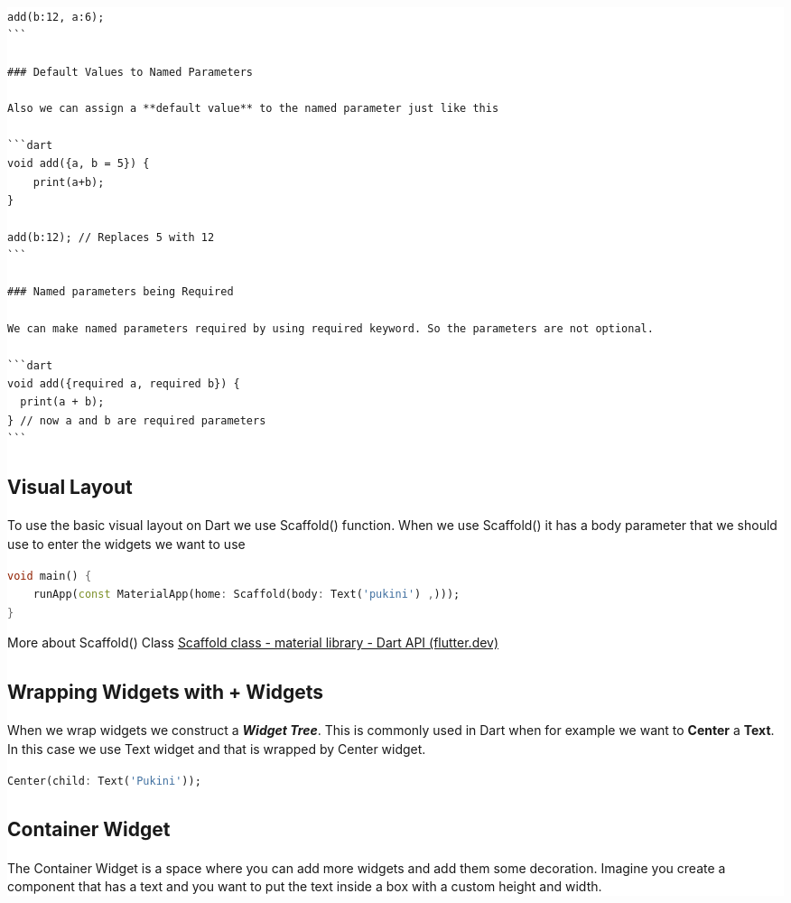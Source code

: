     add(b:12, a:6);
    ```
    
    ### Default Values to Named Parameters
    
    Also we can assign a **default value** to the named parameter just like this
    
    ```dart
    void add({a, b = 5}) {
    	print(a+b);
    }
    
    add(b:12); // Replaces 5 with 12
    ```
    
    ### Named parameters being Required
    
    We can make named parameters required by using required keyword. So the parameters are not optional.
    
    ```dart
    void add({required a, required b}) {
      print(a + b); 
    } // now a and b are required parameters
    ```
    

## Visual Layout

To use the basic visual layout on Dart we use Scaffold() function. When we use Scaffold() it has a body parameter that we should use to enter the widgets we want to use

```dart
void main() {
	runApp(const MaterialApp(home: Scaffold(body: Text('pukini') ,)));
}
```

More about Scaffold() Class [Scaffold class - material library - Dart API (flutter.dev)](https://api.flutter.dev/flutter/material/Scaffold-class.html)

## Wrapping Widgets with + Widgets

When we wrap widgets we construct a ***Widget Tree***. This is commonly used in Dart when for example we want to **Center** a **Text**. In this case we use Text widget and that is wrapped by Center widget.

```dart
Center(child: Text('Pukini'));
```

## Container Widget

The Container Widget is a space where you can add more widgets and add them some decoration. Imagine you create a component that has a text and you want to put the text inside a box with a custom height and width.
